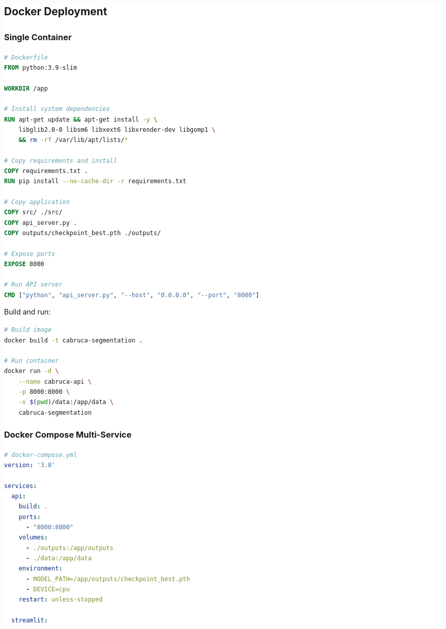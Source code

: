 ## Docker Deployment

### Single Container

```dockerfile
# Dockerfile
FROM python:3.9-slim

WORKDIR /app

# Install system dependencies
RUN apt-get update && apt-get install -y \
    libglib2.0-0 libsm6 libxext6 libxrender-dev libgomp1 \
    && rm -rf /var/lib/apt/lists/*

# Copy requirements and install
COPY requirements.txt .
RUN pip install --no-cache-dir -r requirements.txt

# Copy application
COPY src/ ./src/
COPY api_server.py .
COPY outputs/checkpoint_best.pth ./outputs/

# Expose ports
EXPOSE 8000

# Run API server
CMD ["python", "api_server.py", "--host", "0.0.0.0", "--port", "8000"]
```

Build and run:
```bash
# Build image
docker build -t cabruca-segmentation .

# Run container
docker run -d \
    --name cabruca-api \
    -p 8000:8000 \
    -v $(pwd)/data:/app/data \
    cabruca-segmentation
```

### Docker Compose Multi-Service

```yaml
# docker-compose.yml
version: '3.8'

services:
  api:
    build: .
    ports:
      - "8000:8000"
    volumes:
      - ./outputs:/app/outputs
      - ./data:/app/data
    environment:
      - MODEL_PATH=/app/outputs/checkpoint_best.pth
      - DEVICE=cpu
    restart: unless-stopped
    
  streamlit:
```